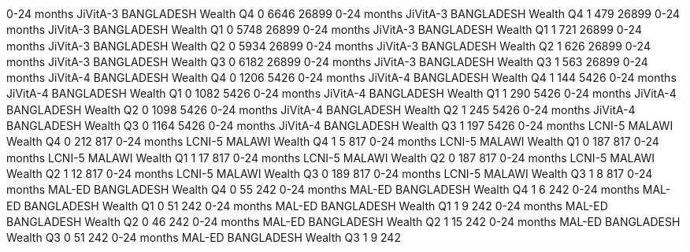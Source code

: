 0-24 months   JiVitA-3         BANGLADESH                     Wealth Q4               0     6646   26899
0-24 months   JiVitA-3         BANGLADESH                     Wealth Q4               1      479   26899
0-24 months   JiVitA-3         BANGLADESH                     Wealth Q1               0     5748   26899
0-24 months   JiVitA-3         BANGLADESH                     Wealth Q1               1      721   26899
0-24 months   JiVitA-3         BANGLADESH                     Wealth Q2               0     5934   26899
0-24 months   JiVitA-3         BANGLADESH                     Wealth Q2               1      626   26899
0-24 months   JiVitA-3         BANGLADESH                     Wealth Q3               0     6182   26899
0-24 months   JiVitA-3         BANGLADESH                     Wealth Q3               1      563   26899
0-24 months   JiVitA-4         BANGLADESH                     Wealth Q4               0     1206    5426
0-24 months   JiVitA-4         BANGLADESH                     Wealth Q4               1      144    5426
0-24 months   JiVitA-4         BANGLADESH                     Wealth Q1               0     1082    5426
0-24 months   JiVitA-4         BANGLADESH                     Wealth Q1               1      290    5426
0-24 months   JiVitA-4         BANGLADESH                     Wealth Q2               0     1098    5426
0-24 months   JiVitA-4         BANGLADESH                     Wealth Q2               1      245    5426
0-24 months   JiVitA-4         BANGLADESH                     Wealth Q3               0     1164    5426
0-24 months   JiVitA-4         BANGLADESH                     Wealth Q3               1      197    5426
0-24 months   LCNI-5           MALAWI                         Wealth Q4               0      212     817
0-24 months   LCNI-5           MALAWI                         Wealth Q4               1        5     817
0-24 months   LCNI-5           MALAWI                         Wealth Q1               0      187     817
0-24 months   LCNI-5           MALAWI                         Wealth Q1               1       17     817
0-24 months   LCNI-5           MALAWI                         Wealth Q2               0      187     817
0-24 months   LCNI-5           MALAWI                         Wealth Q2               1       12     817
0-24 months   LCNI-5           MALAWI                         Wealth Q3               0      189     817
0-24 months   LCNI-5           MALAWI                         Wealth Q3               1        8     817
0-24 months   MAL-ED           BANGLADESH                     Wealth Q4               0       55     242
0-24 months   MAL-ED           BANGLADESH                     Wealth Q4               1        6     242
0-24 months   MAL-ED           BANGLADESH                     Wealth Q1               0       51     242
0-24 months   MAL-ED           BANGLADESH                     Wealth Q1               1        9     242
0-24 months   MAL-ED           BANGLADESH                     Wealth Q2               0       46     242
0-24 months   MAL-ED           BANGLADESH                     Wealth Q2               1       15     242
0-24 months   MAL-ED           BANGLADESH                     Wealth Q3               0       51     242
0-24 months   MAL-ED           BANGLADESH                     Wealth Q3               1        9     242